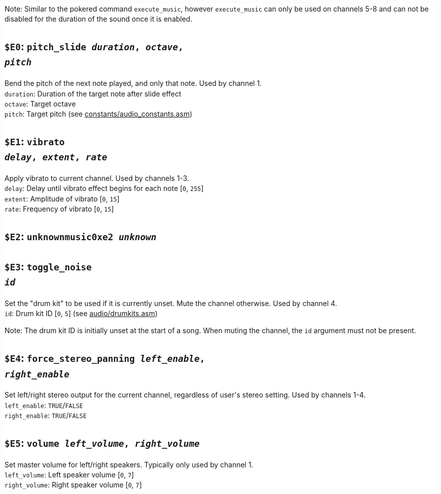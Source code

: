 Note: Similar to the pokered command `execute_music`, however `execute_music` can only be used on channels 5-8 and can not be disabled for the duration of the sound once it is enabled.


## `$E0`: <code>pitch_slide <i>duration</i>, <i>octave</i>, <i>pitch</i></code>

Bend the pitch of the next note played, and only that note. Used by channel 1.  
`duration`: Duration of the target note after slide effect  
`octave`: Target octave  
`pitch`: Target pitch (see [constants/audio_constants.asm](https://github.com/pret/pokecrystal/blob/master/constants/audio_constants.asm))


## `$E1`: <code>vibrato <i>delay</i>, <i>extent</i>, <i>rate</i></code>

Apply vibrato to current channel. Used by channels 1-3.  
`delay`: Delay until vibrato effect begins for each note [`0`, `255`]  
`extent`: Amplitude of vibrato [`0`, `15`]  
`rate`: Frequency of vibrato [`0`, `15`]


## `$E2`: <code>unknownmusic0xe2 <i>unknown</i></code>


## `$E3`: <code>toggle_noise <i>id</i></code>

Set the "drum kit" to be used if it is currently unset. Mute the channel otherwise. Used by channel 4.  
`id`: Drum kit ID [`0`, `5`] (see [audio/drumkits.asm](https://github.com/pret/pokecrystal/blob/master/audio/drumkits.asm))

Note: The drum kit ID is initially unset at the start of a song. When muting the channel, the `id` argument must not be present.


## `$E4`: <code>force_stereo_panning <i>left_enable</i>, <i>right_enable</i></code>

Set left/right stereo output for the current channel, regardless of user's stereo setting. Used by channels 1-4.  
`left_enable`: `TRUE`/`FALSE`  
`right_enable`: `TRUE`/`FALSE`


## `$E5`: <code>volume <i>left_volume</i>, <i>right_volume</i></code>

Set master volume for left/right speakers. Typically only used by channel 1.  
`left_volume`: Left speaker volume [`0`, `7`]  
`right_volume`: Right speaker volume [`0`, `7`]
